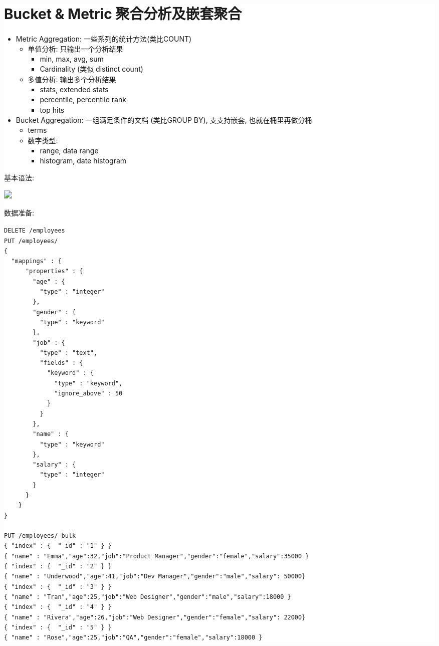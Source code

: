 # Bucket & Metric 聚合分析及嵌套聚合

* Metric Aggregation:  一些系列的统计方法(类比COUNT)
  * 单值分析: 只输出一个分析结果
    * min, max, avg, sum
    * Cardinality (类似 distinct count)
  * 多值分析: 输出多个分析结果
    * stats, extended stats
    * percentile, percentile rank
    * top hits
* Bucket Aggregation: 一组满足条件的文档 (类比GROUP BY), 支支持嵌套, 也就在桶里再做分桶
  * terms
  * 数字类型:
    * range, data range
    * histogram, date histogram

基本语法:

![](https://cdn.yangbingdong.com/img/elasticsearch/aggregation-syntax.png )

数据准备:

```
DELETE /employees
PUT /employees/
{
  "mappings" : {
      "properties" : {
        "age" : {
          "type" : "integer"
        },
        "gender" : {
          "type" : "keyword"
        },
        "job" : {
          "type" : "text",
          "fields" : {
            "keyword" : {
              "type" : "keyword",
              "ignore_above" : 50
            }
          }
        },
        "name" : {
          "type" : "keyword"
        },
        "salary" : {
          "type" : "integer"
        }
      }
    }
}

PUT /employees/_bulk
{ "index" : {  "_id" : "1" } }
{ "name" : "Emma","age":32,"job":"Product Manager","gender":"female","salary":35000 }
{ "index" : {  "_id" : "2" } }
{ "name" : "Underwood","age":41,"job":"Dev Manager","gender":"male","salary": 50000}
{ "index" : {  "_id" : "3" } }
{ "name" : "Tran","age":25,"job":"Web Designer","gender":"male","salary":18000 }
{ "index" : {  "_id" : "4" } }
{ "name" : "Rivera","age":26,"job":"Web Designer","gender":"female","salary": 22000}
{ "index" : {  "_id" : "5" } }
{ "name" : "Rose","age":25,"job":"QA","gender":"female","salary":18000 }
```